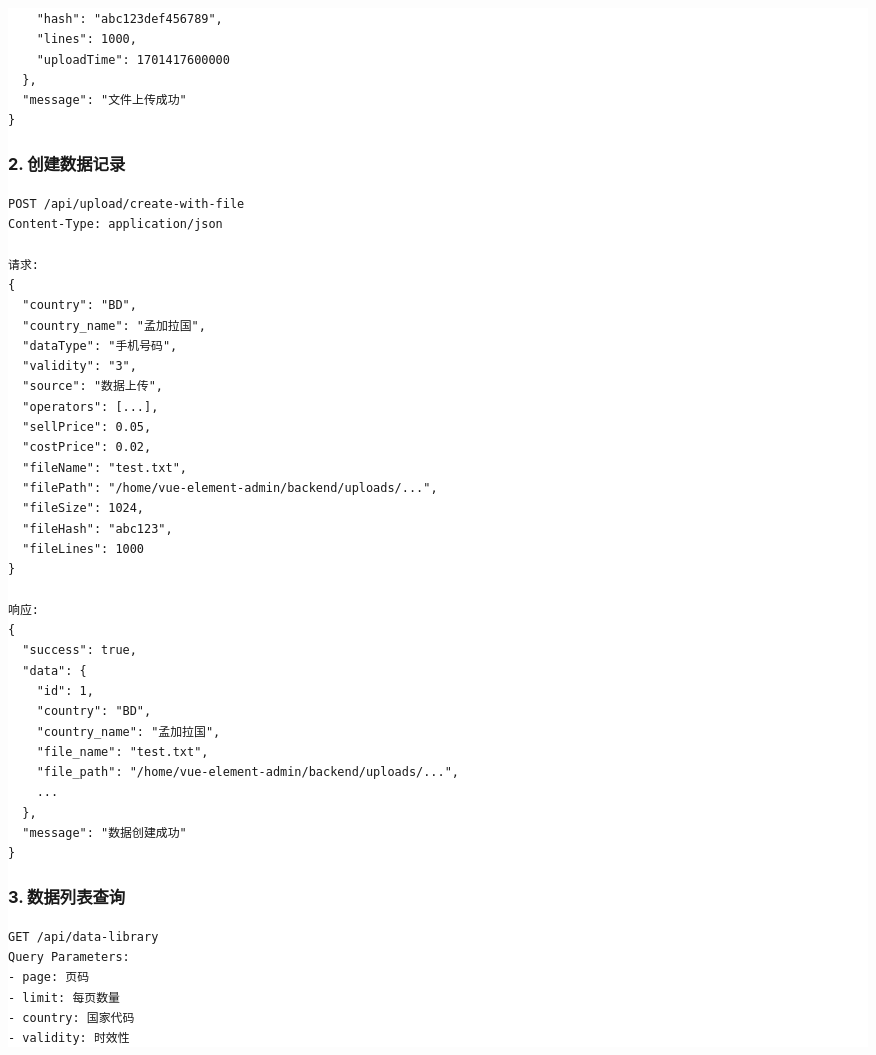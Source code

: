 ```http
    "hash": "abc123def456789",
    "lines": 1000,
    "uploadTime": 1701417600000
  },
  "message": "文件上传成功"
}
```

### 2. 创建数据记录
```http
POST /api/upload/create-with-file
Content-Type: application/json

请求:
{
  "country": "BD",
  "country_name": "孟加拉国",
  "dataType": "手机号码",
  "validity": "3",
  "source": "数据上传",
  "operators": [...],
  "sellPrice": 0.05,
  "costPrice": 0.02,
  "fileName": "test.txt",
  "filePath": "/home/vue-element-admin/backend/uploads/...",
  "fileSize": 1024,
  "fileHash": "abc123",
  "fileLines": 1000
}

响应:
{
  "success": true,
  "data": {
    "id": 1,
    "country": "BD",
    "country_name": "孟加拉国",
    "file_name": "test.txt",
    "file_path": "/home/vue-element-admin/backend/uploads/...",
    ...
  },
  "message": "数据创建成功"
}
```

### 3. 数据列表查询
```http
GET /api/data-library
Query Parameters:
- page: 页码
- limit: 每页数量
- country: 国家代码
- validity: 时效性
```
